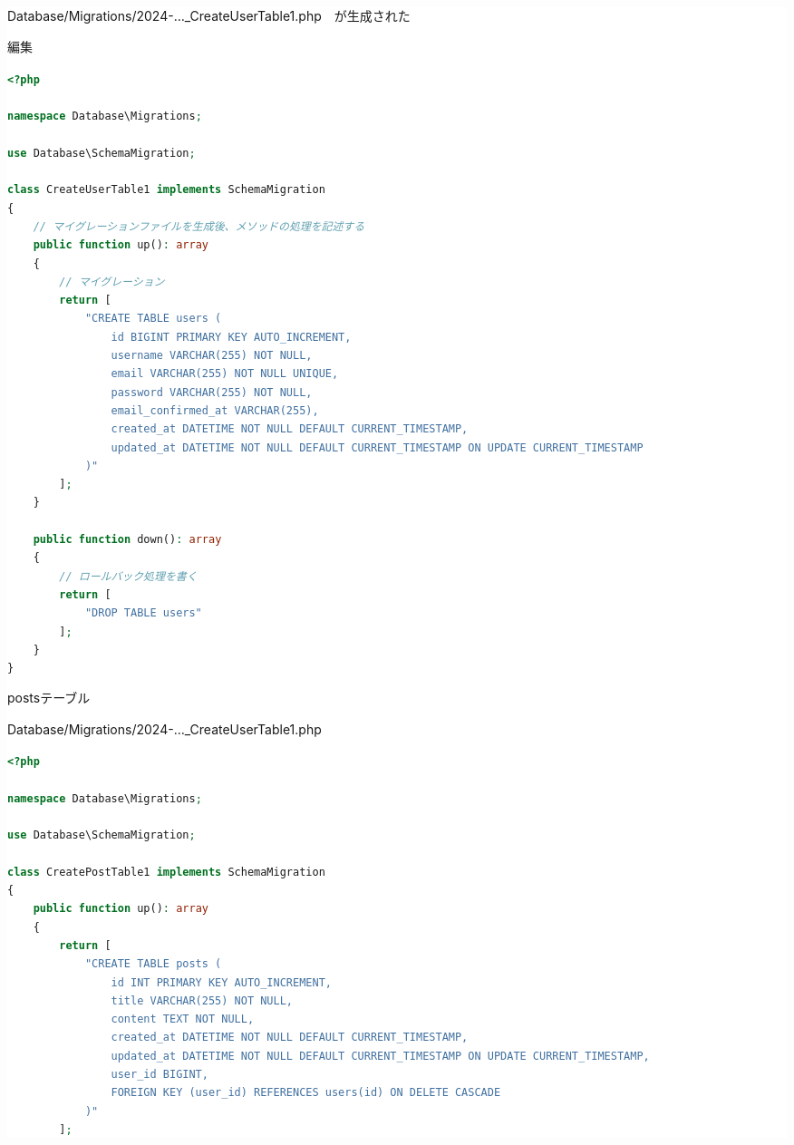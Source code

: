 Database/Migrations/2024-…_CreateUserTable1.php　が生成された

編集

```php
<?php

namespace Database\Migrations;

use Database\SchemaMigration;

class CreateUserTable1 implements SchemaMigration
{
    // マイグレーションファイルを生成後、メソッドの処理を記述する
    public function up(): array
    {
        // マイグレーション
        return [
            "CREATE TABLE users (
                id BIGINT PRIMARY KEY AUTO_INCREMENT,
                username VARCHAR(255) NOT NULL,
                email VARCHAR(255) NOT NULL UNIQUE,
                password VARCHAR(255) NOT NULL,
                email_confirmed_at VARCHAR(255),
                created_at DATETIME NOT NULL DEFAULT CURRENT_TIMESTAMP,
                updated_at DATETIME NOT NULL DEFAULT CURRENT_TIMESTAMP ON UPDATE CURRENT_TIMESTAMP
            )"
        ];
    }

    public function down(): array
    {
        // ロールバック処理を書く
        return [
            "DROP TABLE users"
        ];
    }
}
```

postsテーブル

Database/Migrations/2024-…_CreateUserTable1.php

```php
<?php

namespace Database\Migrations;

use Database\SchemaMigration;

class CreatePostTable1 implements SchemaMigration
{
    public function up(): array
    {
        return [
            "CREATE TABLE posts (
                id INT PRIMARY KEY AUTO_INCREMENT,
                title VARCHAR(255) NOT NULL,
                content TEXT NOT NULL,
                created_at DATETIME NOT NULL DEFAULT CURRENT_TIMESTAMP,
                updated_at DATETIME NOT NULL DEFAULT CURRENT_TIMESTAMP ON UPDATE CURRENT_TIMESTAMP,
                user_id BIGINT,
                FOREIGN KEY (user_id) REFERENCES users(id) ON DELETE CASCADE
            )"
        ];
```